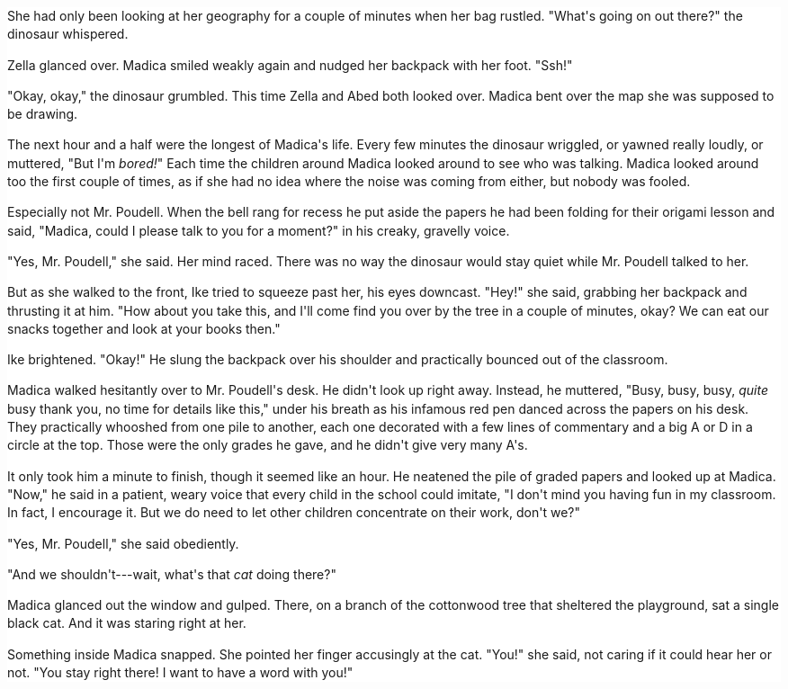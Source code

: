 She had only been looking at her geography for a couple of minutes when
her bag rustled. "What's going on out there?" the dinosaur whispered.

Zella glanced over. Madica smiled weakly again and nudged her backpack
with her foot. "Ssh!"

"Okay, okay," the dinosaur grumbled. This time Zella and Abed both
looked over. Madica bent over the map she was supposed to be drawing.

The next hour and a half were the longest of Madica's life. Every few
minutes the dinosaur wriggled, or yawned really loudly, or muttered,
"But I'm *bored!*" Each time the children around Madica looked around
to see who was talking. Madica looked around too the first couple of
times, as if she had no idea where the noise was coming from either, but
nobody was fooled.

Especially not Mr. Poudell. When the bell rang for recess he put aside
the papers he had been folding for their origami lesson and said,
"Madica, could I please talk to you for a moment?" in his creaky,
gravelly voice.

"Yes, Mr. Poudell," she said. Her mind raced. There was no way the
dinosaur would stay quiet while Mr. Poudell talked to her.

But as she walked to the front, Ike tried to squeeze past her, his eyes
downcast. "Hey!" she said, grabbing her backpack and thrusting it at
him. "How about you take this, and I'll come find you over by the tree
in a couple of minutes, okay? We can eat our snacks together and look at
your books then."

Ike brightened. "Okay!" He slung the backpack over his shoulder and
practically bounced out of the classroom.

Madica walked hesitantly over to Mr. Poudell's desk. He didn't look up
right away. Instead, he muttered, "Busy, busy, busy, *quite* busy thank
you, no time for details like this," under his breath as his infamous
red pen danced across the papers on his desk. They practically whooshed
from one pile to another, each one decorated with a few lines of
commentary and a big A or D in a circle at the top. Those were the only
grades he gave, and he didn't give very many A's.

It only took him a minute to finish, though it seemed like an hour. He
neatened the pile of graded papers and looked up at Madica. "Now," he
said in a patient, weary voice that every child in the school could
imitate, "I don't mind you having fun in my classroom. In fact, I
encourage it. But we do need to let other children concentrate on their
work, don't we?"

"Yes, Mr. Poudell," she said obediently.

"And we shouldn't---wait, what's that *cat* doing there?"

Madica glanced out the window and gulped. There, on a branch of the
cottonwood tree that sheltered the playground, sat a single black cat.
And it was staring right at her.

Something inside Madica snapped. She pointed her finger accusingly at
the cat. "You!" she said, not caring if it could hear her or not.
"You stay right there! I want to have a word with you!"
